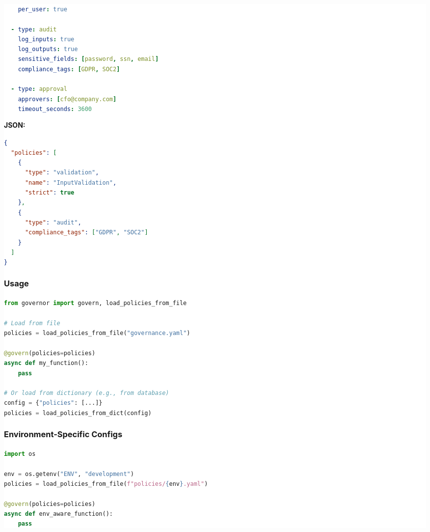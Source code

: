 ```yaml
    per_user: true

  - type: audit
    log_inputs: true
    log_outputs: true
    sensitive_fields: [password, ssn, email]
    compliance_tags: [GDPR, SOC2]

  - type: approval
    approvers: [cfo@company.com]
    timeout_seconds: 3600
```

**JSON:**
```json
{
  "policies": [
    {
      "type": "validation",
      "name": "InputValidation",
      "strict": true
    },
    {
      "type": "audit",
      "compliance_tags": ["GDPR", "SOC2"]
    }
  ]
}
```

### Usage

```python
from governor import govern, load_policies_from_file

# Load from file
policies = load_policies_from_file("governance.yaml")

@govern(policies=policies)
async def my_function():
    pass

# Or load from dictionary (e.g., from database)
config = {"policies": [...]}
policies = load_policies_from_dict(config)
```

### Environment-Specific Configs

```python
import os

env = os.getenv("ENV", "development")
policies = load_policies_from_file(f"policies/{env}.yaml")

@govern(policies=policies)
async def env_aware_function():
    pass
```
